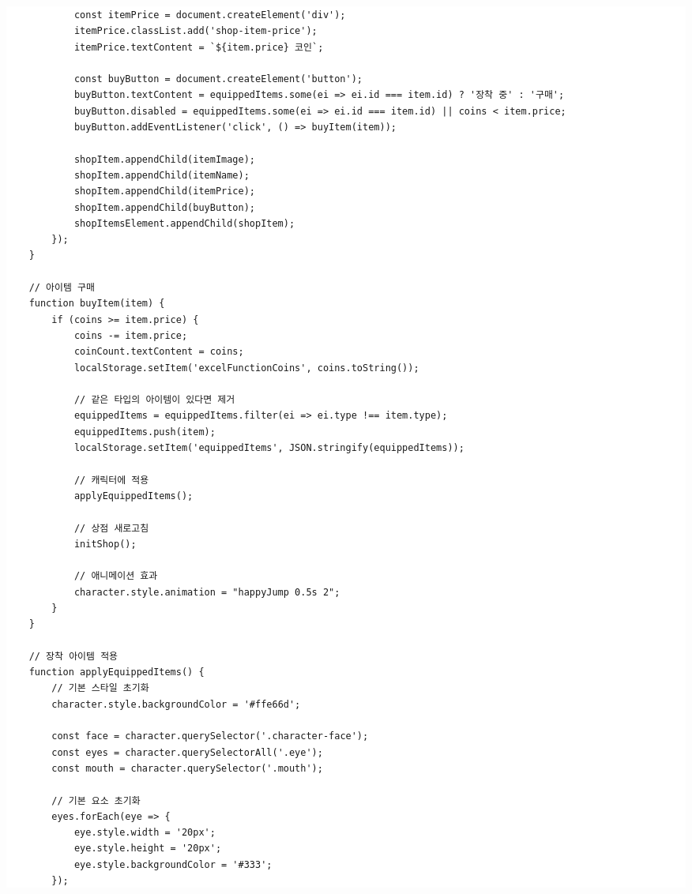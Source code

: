                 const itemPrice = document.createElement('div');
                itemPrice.classList.add('shop-item-price');
                itemPrice.textContent = `${item.price} 코인`;
                
                const buyButton = document.createElement('button');
                buyButton.textContent = equippedItems.some(ei => ei.id === item.id) ? '장착 중' : '구매';
                buyButton.disabled = equippedItems.some(ei => ei.id === item.id) || coins < item.price;
                buyButton.addEventListener('click', () => buyItem(item));
                
                shopItem.appendChild(itemImage);
                shopItem.appendChild(itemName);
                shopItem.appendChild(itemPrice);
                shopItem.appendChild(buyButton);
                shopItemsElement.appendChild(shopItem);
            });
        }
        
        // 아이템 구매
        function buyItem(item) {
            if (coins >= item.price) {
                coins -= item.price;
                coinCount.textContent = coins;
                localStorage.setItem('excelFunctionCoins', coins.toString());
                
                // 같은 타입의 아이템이 있다면 제거
                equippedItems = equippedItems.filter(ei => ei.type !== item.type);
                equippedItems.push(item);
                localStorage.setItem('equippedItems', JSON.stringify(equippedItems));
                
                // 캐릭터에 적용
                applyEquippedItems();
                
                // 상점 새로고침
                initShop();
                
                // 애니메이션 효과
                character.style.animation = "happyJump 0.5s 2";
            }
        }
        
        // 장착 아이템 적용
        function applyEquippedItems() {
            // 기본 스타일 초기화
            character.style.backgroundColor = '#ffe66d';
            
            const face = character.querySelector('.character-face');
            const eyes = character.querySelectorAll('.eye');
            const mouth = character.querySelector('.mouth');
            
            // 기본 요소 초기화
            eyes.forEach(eye => {
                eye.style.width = '20px';
                eye.style.height = '20px';
                eye.style.backgroundColor = '#333';
            });
            